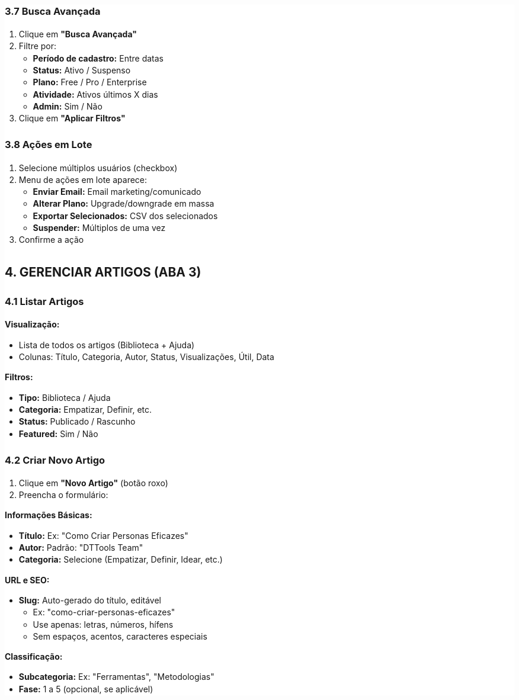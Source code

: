 ### 3.7 Busca Avançada

1. Clique em **"Busca Avançada"**
2. Filtre por:
   - **Período de cadastro:** Entre datas
   - **Status:** Ativo / Suspenso
   - **Plano:** Free / Pro / Enterprise
   - **Atividade:** Ativos últimos X dias
   - **Admin:** Sim / Não
3. Clique em **"Aplicar Filtros"**

### 3.8 Ações em Lote

1. Selecione múltiplos usuários (checkbox)
2. Menu de ações em lote aparece:
   - **Enviar Email:** Email marketing/comunicado
   - **Alterar Plano:** Upgrade/downgrade em massa
   - **Exportar Selecionados:** CSV dos selecionados
   - **Suspender:** Múltiplos de uma vez
3. Confirme a ação

## 4. GERENCIAR ARTIGOS (ABA 3)

### 4.1 Listar Artigos

**Visualização:**
- Lista de todos os artigos (Biblioteca + Ajuda)
- Colunas: Título, Categoria, Autor, Status, Visualizações, Útil, Data

**Filtros:**
- **Tipo:** Biblioteca / Ajuda
- **Categoria:** Empatizar, Definir, etc.
- **Status:** Publicado / Rascunho
- **Featured:** Sim / Não

### 4.2 Criar Novo Artigo

1. Clique em **"Novo Artigo"** (botão roxo)
2. Preencha o formulário:

**Informações Básicas:**
- **Título:** Ex: "Como Criar Personas Eficazes"
- **Autor:** Padrão: "DTTools Team"
- **Categoria:** Selecione (Empatizar, Definir, Idear, etc.)

**URL e SEO:**
- **Slug:** Auto-gerado do título, editável
  - Ex: "como-criar-personas-eficazes"
  - Use apenas: letras, números, hífens
  - Sem espaços, acentos, caracteres especiais

**Classificação:**
- **Subcategoria:** Ex: "Ferramentas", "Metodologias"
- **Fase:** 1 a 5 (opcional, se aplicável)
